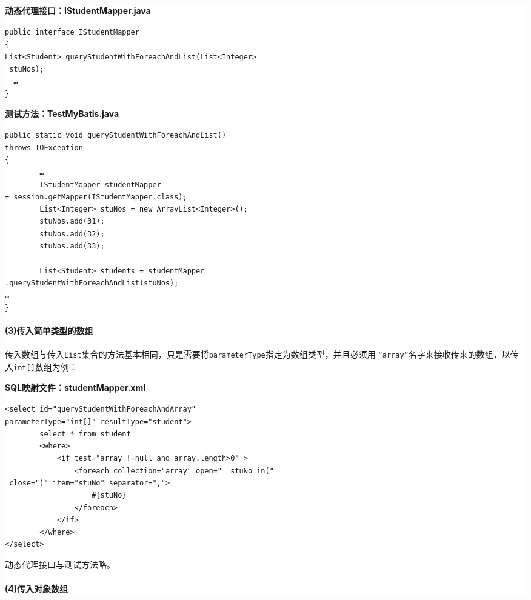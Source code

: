 **动态代理接口：IStudentMapper.java**

```
public interface IStudentMapper
{
List<Student> queryStudentWithForeachAndList(List<Integer>
 stuNos);
  …
}
```

**测试方法：TestMyBatis.java**

```
public static void queryStudentWithForeachAndList() 
throws IOException
{
	    …
		IStudentMapper studentMapper 
= session.getMapper(IStudentMapper.class);
		List<Integer> stuNos = new ArrayList<Integer>();
		stuNos.add(31);
		stuNos.add(32);
		stuNos.add(33);
		
		List<Student> students = studentMapper
.queryStudentWithForeachAndList(stuNos);
…
}
```

#### (3)传入简单类型的数组 ####

传入数组与传入`List`集合的方法基本相同，只是需要将`parameterType`指定为数组类型，并且必须用 `“array”`名字来接收传来的数组，以传入`int[]`数组为例：

**SQL映射文件：studentMapper.xml**

```
<select id="queryStudentWithForeachAndArray" 
parameterType="int[]" resultType="student">
		select * from student  
		<where>
			<if test="array !=null and array.length>0" >
				<foreach collection="array" open="  stuNo in("
 close=")" item="stuNo" separator=",">
					#{stuNo}
				</foreach>
			</if>
		</where>
</select>
```

动态代理接口与测试方法略。

#### (4)传入对象数组 ####

